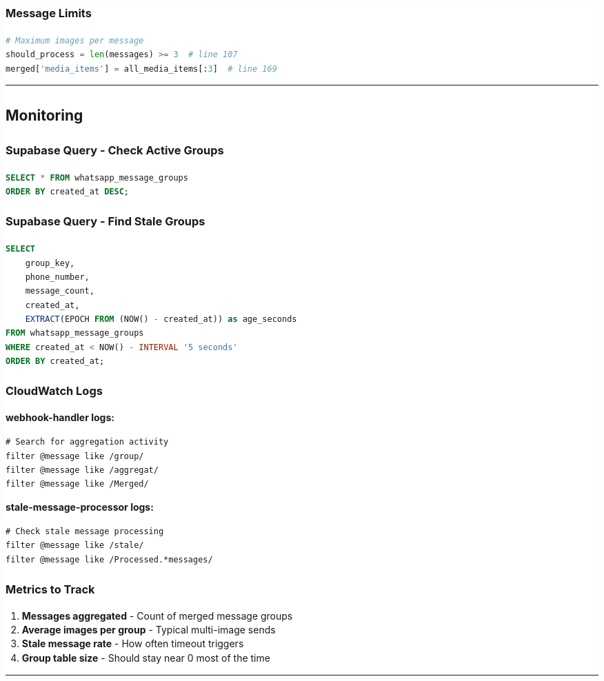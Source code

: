 ### Message Limits

```python
# Maximum images per message
should_process = len(messages) >= 3  # line 107
merged['media_items'] = all_media_items[:3]  # line 169
```

---

## Monitoring

### Supabase Query - Check Active Groups

```sql
SELECT * FROM whatsapp_message_groups 
ORDER BY created_at DESC;
```

### Supabase Query - Find Stale Groups

```sql
SELECT 
    group_key, 
    phone_number, 
    message_count,
    created_at,
    EXTRACT(EPOCH FROM (NOW() - created_at)) as age_seconds
FROM whatsapp_message_groups
WHERE created_at < NOW() - INTERVAL '5 seconds'
ORDER BY created_at;
```

### CloudWatch Logs

**webhook-handler logs:**
```
# Search for aggregation activity
filter @message like /group/
filter @message like /aggregat/
filter @message like /Merged/
```

**stale-message-processor logs:**
```
# Check stale message processing
filter @message like /stale/
filter @message like /Processed.*messages/
```

### Metrics to Track

1. **Messages aggregated** - Count of merged message groups
2. **Average images per group** - Typical multi-image sends
3. **Stale message rate** - How often timeout triggers
4. **Group table size** - Should stay near 0 most of the time

---